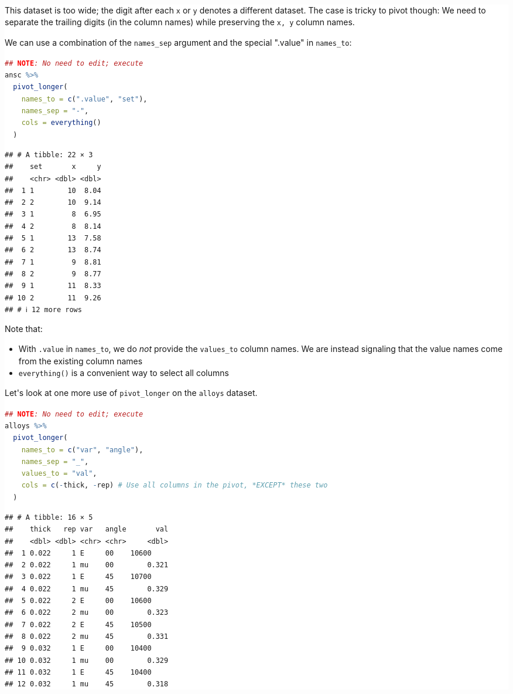 This dataset is too wide; the digit after each `x` or `y` denotes a different dataset. The case is tricky to pivot though: We need to separate the trailing digits (in the column names) while preserving the `x, y` column names. 

We can use a combination of the `names_sep` argument and the special ".value" in `names_to`:


``` r
## NOTE: No need to edit; execute
ansc %>%
  pivot_longer(
    names_to = c(".value", "set"),
    names_sep = "-",
    cols = everything()
  )
```

```
## # A tibble: 22 × 3
##    set       x     y
##    <chr> <dbl> <dbl>
##  1 1        10  8.04
##  2 2        10  9.14
##  3 1         8  6.95
##  4 2         8  8.14
##  5 1        13  7.58
##  6 2        13  8.74
##  7 1         9  8.81
##  8 2         9  8.77
##  9 1        11  8.33
## 10 2        11  9.26
## # ℹ 12 more rows
```

Note that:
- With `.value` in `names_to`, we do *not* provide the `values_to` column names. We are instead signaling that the value names come from the existing column names
- `everything()` is a convenient way to select all columns

Let's look at one more use of `pivot_longer` on the `alloys` dataset.


``` r
## NOTE: No need to edit; execute
alloys %>%
  pivot_longer(
    names_to = c("var", "angle"),
    names_sep = "_",
    values_to = "val",
    cols = c(-thick, -rep) # Use all columns in the pivot, *EXCEPT* these two
  )
```

```
## # A tibble: 16 × 5
##    thick   rep var   angle       val
##    <dbl> <dbl> <chr> <chr>     <dbl>
##  1 0.022     1 E     00    10600    
##  2 0.022     1 mu    00        0.321
##  3 0.022     1 E     45    10700    
##  4 0.022     1 mu    45        0.329
##  5 0.022     2 E     00    10600    
##  6 0.022     2 mu    00        0.323
##  7 0.022     2 E     45    10500    
##  8 0.022     2 mu    45        0.331
##  9 0.032     1 E     00    10400    
## 10 0.032     1 mu    00        0.329
## 11 0.032     1 E     45    10400    
## 12 0.032     1 mu    45        0.318
```